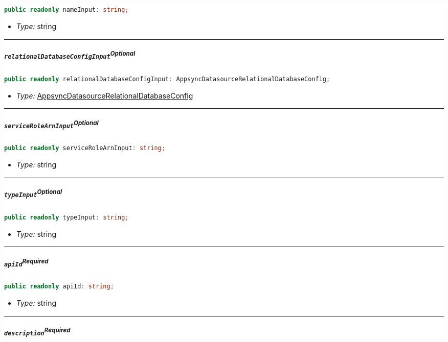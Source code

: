 ```typescript
public readonly nameInput: string;
```

- *Type:* string

---

##### `relationalDatabaseConfigInput`<sup>Optional</sup> <a name="relationalDatabaseConfigInput" id="@cdktf/aws-cdk.appsyncDatasource.AppsyncDatasource.property.relationalDatabaseConfigInput"></a>

```typescript
public readonly relationalDatabaseConfigInput: AppsyncDatasourceRelationalDatabaseConfig;
```

- *Type:* <a href="#@cdktf/aws-cdk.appsyncDatasource.AppsyncDatasourceRelationalDatabaseConfig">AppsyncDatasourceRelationalDatabaseConfig</a>

---

##### `serviceRoleArnInput`<sup>Optional</sup> <a name="serviceRoleArnInput" id="@cdktf/aws-cdk.appsyncDatasource.AppsyncDatasource.property.serviceRoleArnInput"></a>

```typescript
public readonly serviceRoleArnInput: string;
```

- *Type:* string

---

##### `typeInput`<sup>Optional</sup> <a name="typeInput" id="@cdktf/aws-cdk.appsyncDatasource.AppsyncDatasource.property.typeInput"></a>

```typescript
public readonly typeInput: string;
```

- *Type:* string

---

##### `apiId`<sup>Required</sup> <a name="apiId" id="@cdktf/aws-cdk.appsyncDatasource.AppsyncDatasource.property.apiId"></a>

```typescript
public readonly apiId: string;
```

- *Type:* string

---

##### `description`<sup>Required</sup> <a name="description" id="@cdktf/aws-cdk.appsyncDatasource.AppsyncDatasource.property.description"></a>
